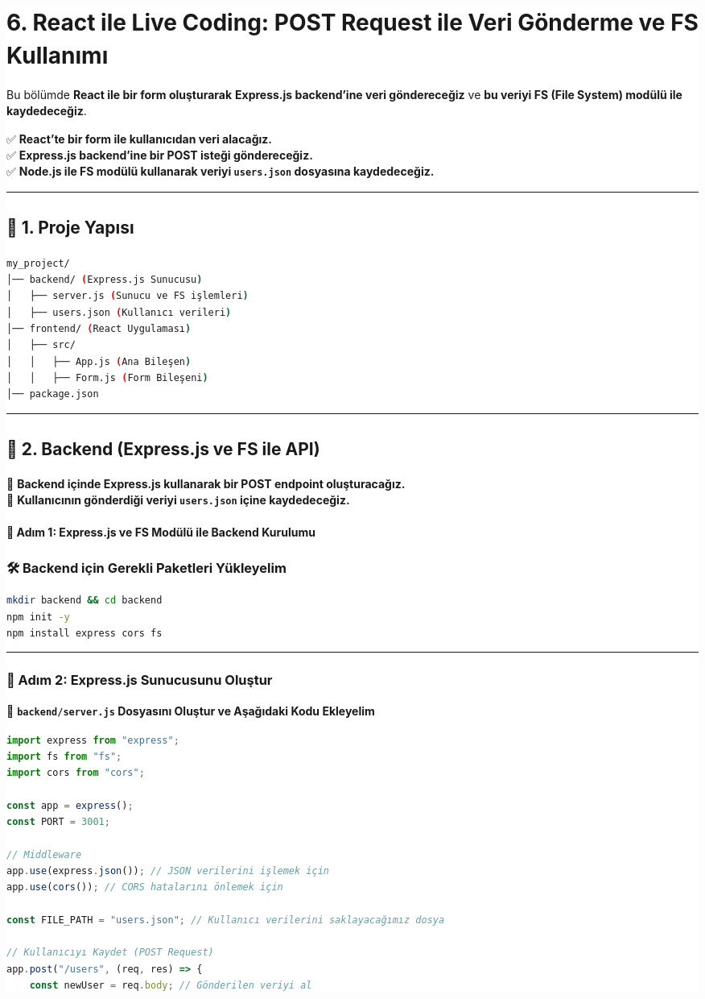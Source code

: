 # **6. React ile Live Coding: POST Request ile Veri Gönderme ve FS Kullanımı**  

Bu bölümde **React ile bir form oluşturarak** **Express.js backend’ine veri göndereceğiz** ve **bu veriyi FS (File System) modülü ile kaydedeceğiz**.  

✅ **React’te bir form ile kullanıcıdan veri alacağız.**  
✅ **Express.js backend’ine bir POST isteği göndereceğiz.**  
✅ **Node.js ile FS modülü kullanarak veriyi `users.json` dosyasına kaydedeceğiz.**  

---

## **📌 1. Proje Yapısı**
```bash
my_project/
│── backend/ (Express.js Sunucusu)
│   ├── server.js (Sunucu ve FS işlemleri)
│   ├── users.json (Kullanıcı verileri)
│── frontend/ (React Uygulaması)
│   ├── src/
│   │   ├── App.js (Ana Bileşen)
│   │   ├── Form.js (Form Bileşeni)
│── package.json
```

---

## **📌 2. Backend (Express.js ve FS ile API)**
📌 **Backend içinde Express.js kullanarak bir POST endpoint oluşturacağız.**  
📌 **Kullanıcının gönderdiği veriyi `users.json` içine kaydedeceğiz.**  

#### **📌 Adım 1: Express.js ve FS Modülü ile Backend Kurulumu**
### **🛠 Backend için Gerekli Paketleri Yükleyelim**
```bash
mkdir backend && cd backend
npm init -y
npm install express cors fs
```

---

### **📌 Adım 2: Express.js Sunucusunu Oluştur**
📌 **`backend/server.js` Dosyasını Oluştur ve Aşağıdaki Kodu Ekleyelim**  

```javascript
import express from "express";
import fs from "fs";
import cors from "cors";

const app = express();
const PORT = 3001;

// Middleware
app.use(express.json()); // JSON verilerini işlemek için
app.use(cors()); // CORS hatalarını önlemek için

const FILE_PATH = "users.json"; // Kullanıcı verilerini saklayacağımız dosya

// Kullanıcıyı Kaydet (POST Request)
app.post("/users", (req, res) => {
    const newUser = req.body; // Gönderilen veriyi al

```